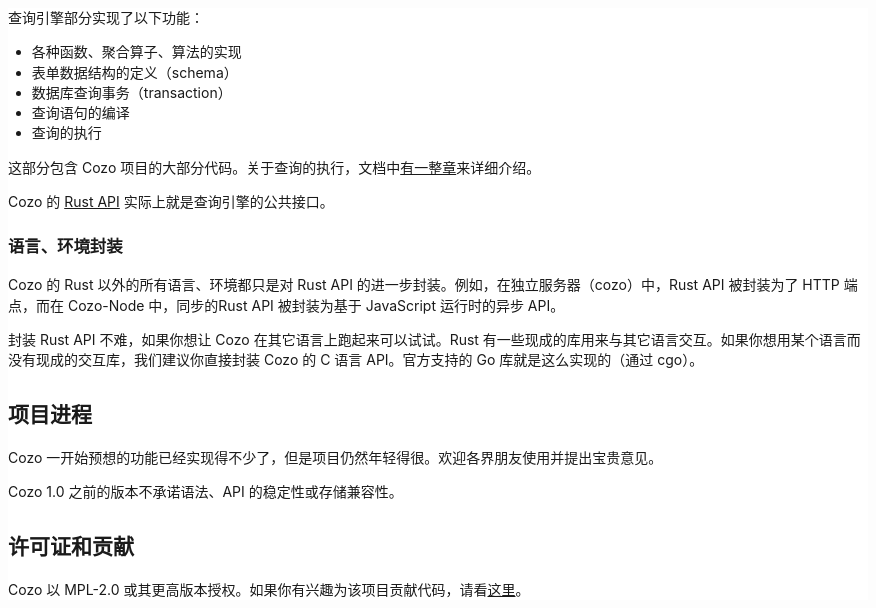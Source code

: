 查询引擎部分实现了以下功能：

* 各种函数、聚合算子、算法的实现
* 表单数据结构的定义（schema）
* 数据库查询事务（transaction）
* 查询语句的编译
* 查询的执行

这部分包含 Cozo 项目的大部分代码。关于查询的执行，文档中[有一整章](https://docs.cozodb.org/zh_CN/latest/execution.html)来详细介绍。

Cozo 的 [Rust API](https://docs.rs/cozo/) 实际上就是查询引擎的公共接口。

### 语言、环境封装

Cozo 的 Rust 以外的所有语言、环境都只是对 Rust API 的进一步封装。例如，在独立服务器（cozo）中，Rust API 被封装为了 HTTP 端点，而在 Cozo-Node 中，同步的Rust API 被封装为基于 JavaScript 运行时的异步 API。

封装 Rust API 不难，如果你想让 Cozo 在其它语言上跑起来可以试试。Rust 有一些现成的库用来与其它语言交互。如果你想用某个语言而没有现成的交互库，我们建议你直接封装 Cozo 的 C 语言 API。官方支持的 Go 库就是这么实现的（通过 cgo）。

## 项目进程

Cozo 一开始预想的功能已经实现得不少了，但是项目仍然年轻得很。欢迎各界朋友使用并提出宝贵意见。

Cozo 1.0 之前的版本不承诺语法、API 的稳定性或存储兼容性。

## 许可证和贡献

Cozo 以 MPL-2.0 或其更高版本授权。如果你有兴趣为该项目贡献代码，请看[这里](CONTRIBUTING.md)。